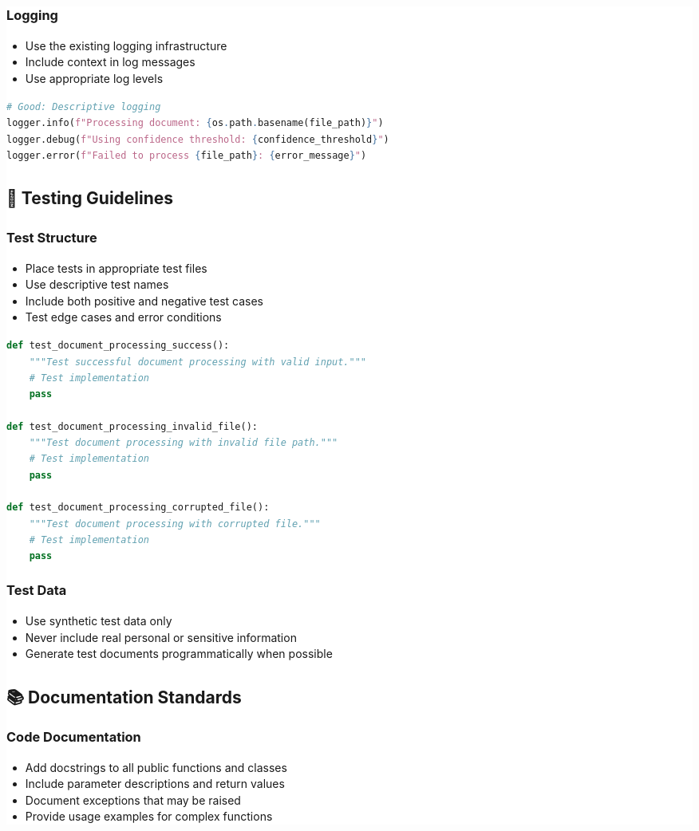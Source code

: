 ### Logging

- Use the existing logging infrastructure
- Include context in log messages
- Use appropriate log levels

```python
# Good: Descriptive logging
logger.info(f"Processing document: {os.path.basename(file_path)}")
logger.debug(f"Using confidence threshold: {confidence_threshold}")
logger.error(f"Failed to process {file_path}: {error_message}")
```

## 🧪 Testing Guidelines

### Test Structure

- Place tests in appropriate test files
- Use descriptive test names
- Include both positive and negative test cases
- Test edge cases and error conditions

```python
def test_document_processing_success():
    """Test successful document processing with valid input."""
    # Test implementation
    pass

def test_document_processing_invalid_file():
    """Test document processing with invalid file path."""
    # Test implementation
    pass

def test_document_processing_corrupted_file():
    """Test document processing with corrupted file."""
    # Test implementation
    pass
```

### Test Data

- Use synthetic test data only
- Never include real personal or sensitive information
- Generate test documents programmatically when possible

## 📚 Documentation Standards

### Code Documentation

- Add docstrings to all public functions and classes
- Include parameter descriptions and return values
- Document exceptions that may be raised
- Provide usage examples for complex functions
